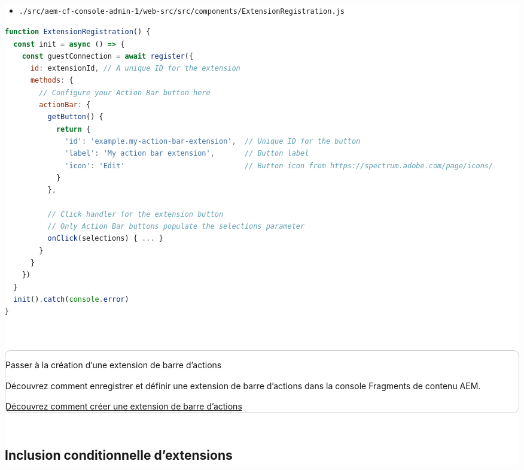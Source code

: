 + `./src/aem-cf-console-admin-1/web-src/src/components/ExtensionRegistration.js`

```javascript
function ExtensionRegistration() {
  const init = async () => {
    const guestConnection = await register({
      id: extensionId, // A unique ID for the extension
      methods: {
        // Configure your Action Bar button here
        actionBar: {
          getButton() {
            return {
              'id': 'example.my-action-bar-extension',  // Unique ID for the button
              'label': 'My action bar extension',       // Button label 
              'icon': 'Edit'                            // Button icon from https://spectrum.adobe.com/page/icons/
            }
          },

          // Click handler for the extension button
          // Only Action Bar buttons populate the selections parameter
          onClick(selections) { ... }
        }
      }
    })
  }
  init().catch(console.error)
}
```

<div class="column is-8-desktop is-full-mobile is-half-tablet" style="
    border: solid 1px #ccc;
    border-radius: 10px;
    margin: 4rem auto;
">
  <div class="is-flex is-padded-small is-padded-big-mobile">
    <div>
      <p class="has-text-weight-bold is-size-36 is-size-27-touch is-margin-bottom-big has-text-blackest">Passer à la création d’une extension de barre d’actions</p>
      <p class="has-text-blackest">Découvrez comment enregistrer et définir une extension de barre d’actions dans la console Fragments de contenu AEM.</p>
      <div class="has-align-start is-margin-top-big">
        <a href="./action-bar.md" target="_blank" class="spectrum-Button spectrum-Button--outline spectrum-Button--primary spectrum-Button--sizeM">
          <span class="spectrum-Button-label has-no-wrap has-text-weight-bold" title="Découvrez comment créer une extension de barre d’actions">Découvrez comment créer une extension de barre d’actions</span>
        </a>
      </div>
    </div>
  </div>
</div>

## Inclusion conditionnelle d’extensions
